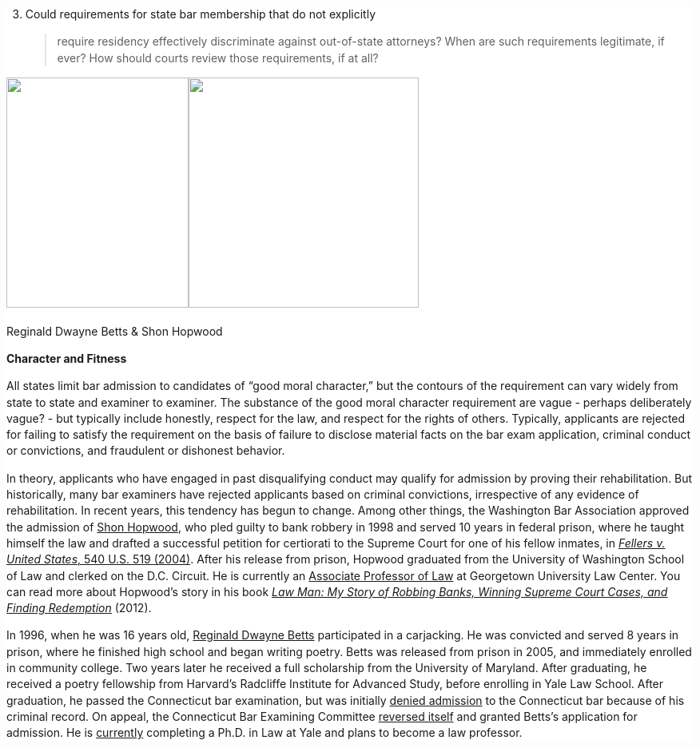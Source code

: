 3.  Could requirements for state bar membership that do not explicitly
    > require residency effectively discriminate against out-of-state
    > attorneys? When are such requirements legitimate, if ever? How
    > should courts review those requirements, if at all?

<img src="/assets/images/image1.png" style="width:2.37354in;height:3.00521in" /><img src="/assets/images/image2.png" style="width:3.00521in;height:3.00521in" />

Reginald Dwayne Betts & Shon Hopwood

**Character and Fitness**

All states limit bar admission to candidates of “good moral character,”
but the contours of the requirement can vary widely from state to state
and examiner to examiner. The substance of the good moral character
requirement are vague - perhaps deliberately vague? - but typically
include honestly, respect for the law, and respect for the rights of
others. Typically, applicants are rejected for failing to satisfy the
requirement on the basis of failure to disclose material facts on the
bar exam application, criminal conduct or convictions, and fraudulent or
dishonest behavior.

In theory, applicants who have engaged in past disqualifying conduct may
qualify for admission by proving their rehabilitation. But historically,
many bar examiners have rejected applicants based on criminal
convictions, irrespective of any evidence of rehabilitation. In recent
years, this tendency has begun to change. Among other things, the
Washington Bar Association approved the admission of [Shon
Hopwood](https://en.wikipedia.org/wiki/Shon_Hopwood), who pled
guilty to bank robbery in 1998 and served 10 years in federal prison,
where he taught himself the law and drafted a successful petition for
certiorati to the Supreme Court for one of his fellow inmates, in
[*Fellers v. United States*, 540 U.S. 519
(2004)](https://scholar.google.com/scholar_case?case=10550034191138689659).
After his release from prison, Hopwood graduated from the University of
Washington School of Law and clerked on the D.C. Circuit. He is
currently an [Associate Professor of
Law](https://www.law.georgetown.edu/faculty/shon-hopwood/) at
Georgetown University Law Center. You can read more about Hopwood’s
story in his book [*<u>Law Man: My Story of Robbing Banks, Winning
Supreme Court Cases, and Finding
Redemption</u>*](https://www.amazon.com/Law-Man-Robbing-Winning-Redemption/dp/0307887839)
(2012).

In 1996, when he was 16 years old, [Reginald Dwayne
Betts](https://en.wikipedia.org/wiki/Reginald_Dwayne_Betts)
participated in a carjacking. He was convicted and served 8 years in
prison, where he finished high school and began writing poetry. Betts
was released from prison in 2005, and immediately enrolled in community
college. Two years later he received a full scholarship from the
University of Maryland. After graduating, he received a poetry
fellowship from Harvard’s Radcliffe Institute for Advanced Study, before
enrolling in Yale Law School. After graduation, he passed the
Connecticut bar examination, but was initially [denied
admission](https://www.currentaffairs.org/2017/08/nothing-will-ever-be-enough)
to the Connecticut bar because of his criminal record. On appeal, the
Connecticut Bar Examining Committee [reversed
itself](https://www.boston.com/news/local-news/2017/09/29/felon-who-graduated-from-yale-allowed-to-become-lawyer)
and granted Betts’s application for admission. He is
[currently](https://www.nytimes.com/2018/10/16/magazine/felon-attorney-crime-yale-law.html)
completing a Ph.D. in Law at Yale and plans to become a law professor.
